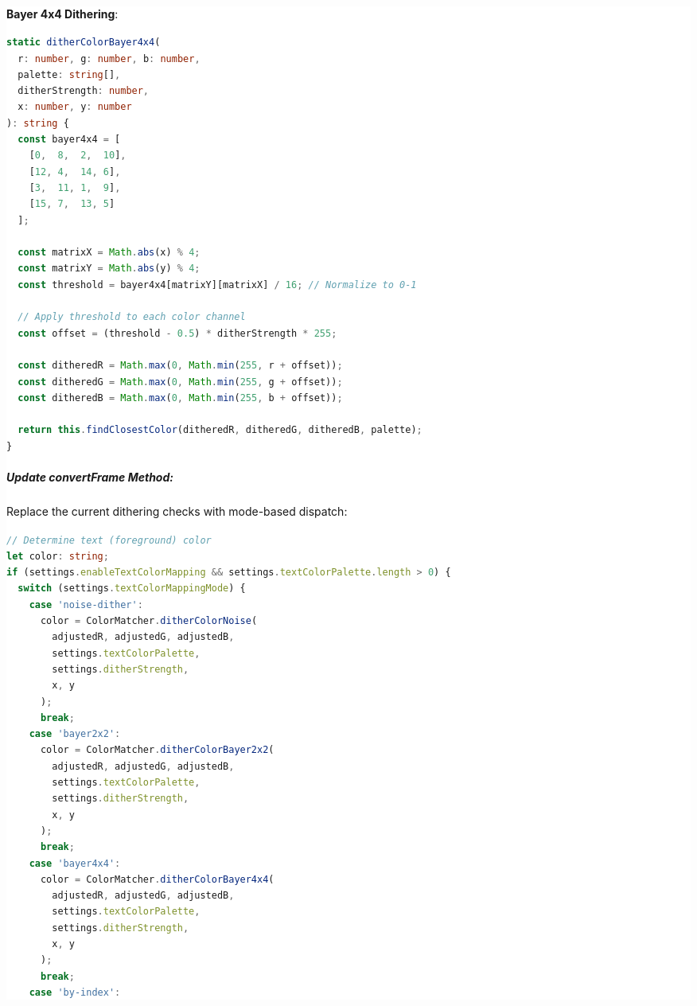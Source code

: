 **Bayer 4x4 Dithering**:
```typescript
static ditherColorBayer4x4(
  r: number, g: number, b: number,
  palette: string[],
  ditherStrength: number,
  x: number, y: number
): string {
  const bayer4x4 = [
    [0,  8,  2,  10],
    [12, 4,  14, 6],
    [3,  11, 1,  9],
    [15, 7,  13, 5]
  ];
  
  const matrixX = Math.abs(x) % 4;
  const matrixY = Math.abs(y) % 4;
  const threshold = bayer4x4[matrixY][matrixX] / 16; // Normalize to 0-1
  
  // Apply threshold to each color channel
  const offset = (threshold - 0.5) * ditherStrength * 255;
  
  const ditheredR = Math.max(0, Math.min(255, r + offset));
  const ditheredG = Math.max(0, Math.min(255, g + offset));
  const ditheredB = Math.max(0, Math.min(255, b + offset));
  
  return this.findClosestColor(ditheredR, ditheredG, ditheredB, palette);
}
```

##### Update convertFrame Method:

Replace the current dithering checks with mode-based dispatch:

```typescript
// Determine text (foreground) color
let color: string;
if (settings.enableTextColorMapping && settings.textColorPalette.length > 0) {
  switch (settings.textColorMappingMode) {
    case 'noise-dither':
      color = ColorMatcher.ditherColorNoise(
        adjustedR, adjustedG, adjustedB, 
        settings.textColorPalette, 
        settings.ditherStrength,
        x, y
      );
      break;
    case 'bayer2x2':
      color = ColorMatcher.ditherColorBayer2x2(
        adjustedR, adjustedG, adjustedB,
        settings.textColorPalette,
        settings.ditherStrength,
        x, y
      );
      break;
    case 'bayer4x4':
      color = ColorMatcher.ditherColorBayer4x4(
        adjustedR, adjustedG, adjustedB,
        settings.textColorPalette,
        settings.ditherStrength,
        x, y
      );
      break;
    case 'by-index':
```